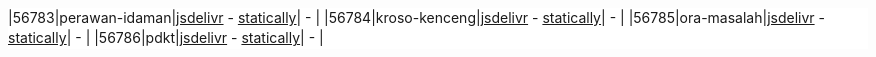 |56783|perawan-idaman|[jsdelivr](https://cdn.jsdelivr.net/gh/dbchord/c3-3-6/55001-60000/56501-57000/perawan-idaman.webp) - [statically](https://cdn.statically.io/gh/dbchord/c3-3-6/i/55001-60000/56501-57000/perawan-idaman.webp)| - |
|56784|kroso-kenceng|[jsdelivr](https://cdn.jsdelivr.net/gh/dbchord/c3-3-6/55001-60000/56501-57000/kroso-kenceng.webp) - [statically](https://cdn.statically.io/gh/dbchord/c3-3-6/i/55001-60000/56501-57000/kroso-kenceng.webp)| - |
|56785|ora-masalah|[jsdelivr](https://cdn.jsdelivr.net/gh/dbchord/c3-3-6/55001-60000/56501-57000/ora-masalah.webp) - [statically](https://cdn.statically.io/gh/dbchord/c3-3-6/i/55001-60000/56501-57000/ora-masalah.webp)| - |
|56786|pdkt|[jsdelivr](https://cdn.jsdelivr.net/gh/dbchord/c3-3-6/55001-60000/56501-57000/pdkt.webp) - [statically](https://cdn.statically.io/gh/dbchord/c3-3-6/i/55001-60000/56501-57000/pdkt.webp)| - |
